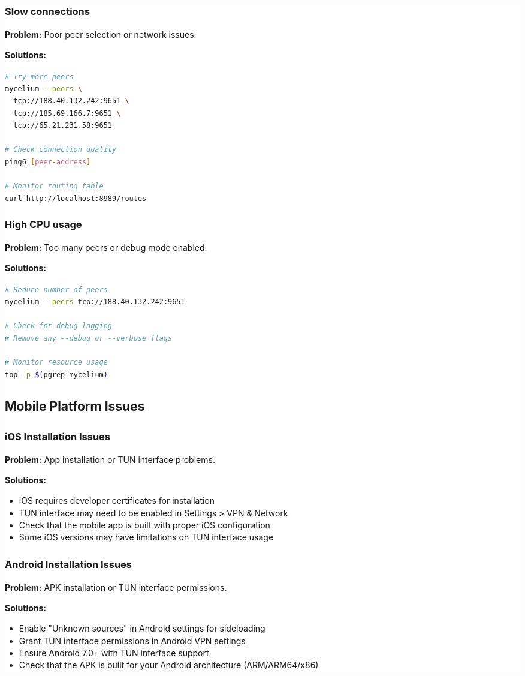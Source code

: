 ### Slow connections

**Problem:** Poor peer selection or network issues.

**Solutions:**
```bash
# Try more peers
mycelium --peers \
  tcp://188.40.132.242:9651 \
  tcp://185.69.166.7:9651 \
  tcp://65.21.231.58:9651

# Check connection quality
ping6 [peer-address]

# Monitor routing table
curl http://localhost:8989/routes
```

### High CPU usage

**Problem:** Too many peers or debug mode enabled.

**Solutions:**
```bash
# Reduce number of peers
mycelium --peers tcp://188.40.132.242:9651

# Check for debug logging
# Remove any --debug or --verbose flags

# Monitor resource usage
top -p $(pgrep mycelium)
```

## Mobile Platform Issues

### iOS Installation Issues

**Problem:** App installation or TUN interface problems.

**Solutions:**
- iOS requires developer certificates for installation
- TUN interface may need to be enabled in Settings > VPN & Network
- Check that the mobile app is built with proper iOS configuration
- Some iOS versions may have limitations on TUN interface usage

### Android Installation Issues

**Problem:** APK installation or TUN interface permissions.

**Solutions:**
- Enable "Unknown sources" in Android settings for sideloading
- Grant TUN interface permissions in Android VPN settings
- Ensure Android 7.0+ with TUN interface support
- Check that the APK is built for your Android architecture (ARM/ARM64/x86)
